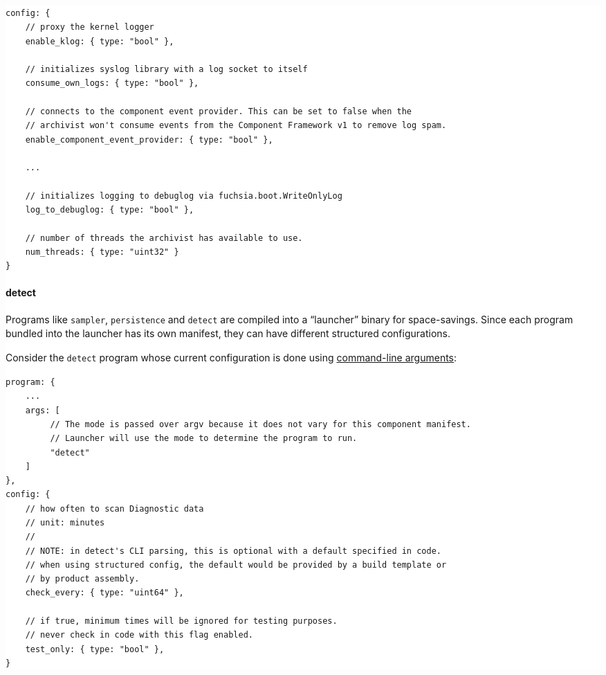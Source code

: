 ```
config: {
    // proxy the kernel logger
    enable_klog: { type: "bool" },

    // initializes syslog library with a log socket to itself
    consume_own_logs: { type: "bool" },

    // connects to the component event provider. This can be set to false when the
    // archivist won't consume events from the Component Framework v1 to remove log spam.
    enable_component_event_provider: { type: "bool" },

    ...

    // initializes logging to debuglog via fuchsia.boot.WriteOnlyLog
    log_to_debuglog: { type: "bool" },

    // number of threads the archivist has available to use.
    num_threads: { type: "uint32" }
}
```

#### detect

Programs like `sampler`, `persistence` and `detect` are compiled into a “launcher” binary for
space-savings. Since each program bundled into the launcher has its own manifest, they can have
different structured configurations.

Consider the `detect` program whose current configuration is done using
[command-line arguments][detect-cli]:

```
program: {
    ...
    args: [
         // The mode is passed over argv because it does not vary for this component manifest.
         // Launcher will use the mode to determine the program to run.
         "detect"
    ]
},
config: {
    // how often to scan Diagnostic data
    // unit: minutes
    //
    // NOTE: in detect's CLI parsing, this is optional with a default specified in code.
    // when using structured config, the default would be provided by a build template or
    // by product assembly.
    check_every: { type: "uint64" },

    // if true, minimum times will be ignored for testing purposes.
    // never check in code with this flag enabled.
    test_only: { type: "bool" },
}
```


[rfc-0127]: contribute/governance/rfcs/0127_structured_configuration.md
[rfc-0127-config-fidl]: contribute/governance/rfcs/0127_structured_configuration.md#define_configuration_keys_using_fidl
[rfc-0098]: contribute/governance/rfcs/0098_component_framework_rfc_criteria.md#changes_that_require_an_rfc
[archivist-cli]: https://cs.opensource.google/fuchsia/fuchsia/+/main:src/diagnostics/archivist/src/main.rs;l=32;drc=2f81b79bd11f245e4fedd593b10e7e324d41c294
[archivist-json]: https://cs.opensource.google/fuchsia/fuchsia/+/main:src/diagnostics/archivist/configs/archivist_config.json;drc=734f251e7c7d1673a874be8747aee3940d45e03a
[detect-cli]: https://cs.opensource.google/fuchsia/fuchsia/+/main:src/diagnostics/detect/src/lib.rs;l=43;drc=d079db3c28c5c6851a99ec16f1395ddcaee55582
[console-cli]: https://cs.opensource.google/fuchsia/fuchsia/+/main:src/bringup/bin/console/main.cc;l=26;drc=a1bb768bcc156d4d284aefa7d87b7ffa3ad610b9